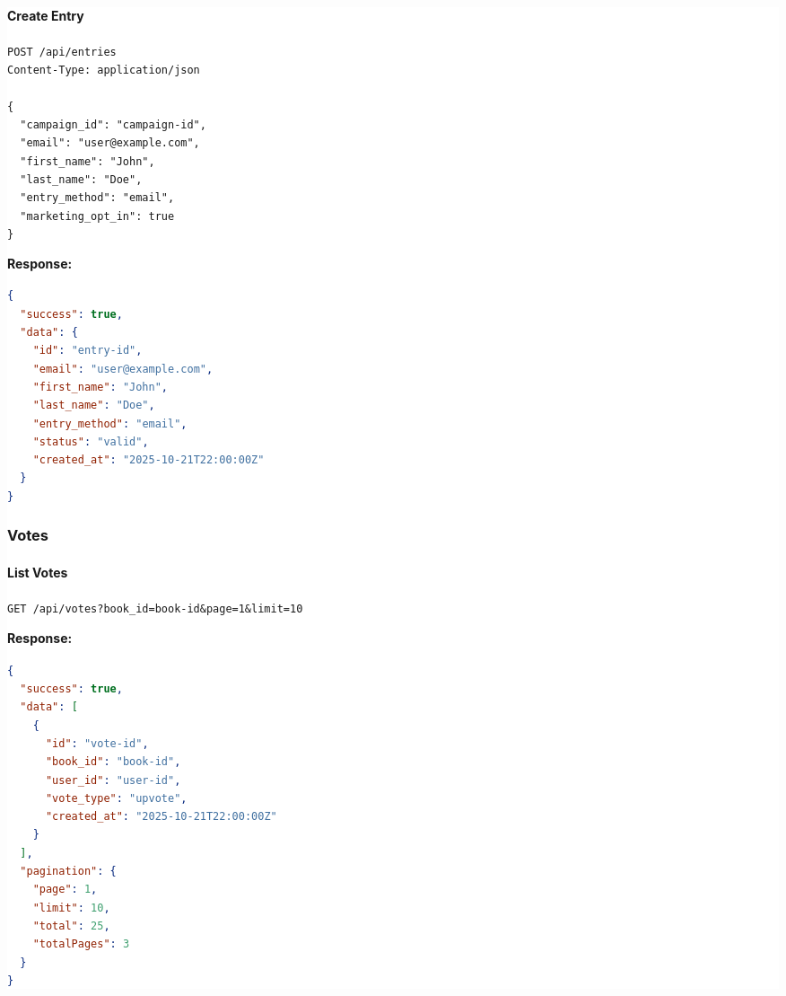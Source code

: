#### Create Entry
```http
POST /api/entries
Content-Type: application/json

{
  "campaign_id": "campaign-id",
  "email": "user@example.com",
  "first_name": "John",
  "last_name": "Doe",
  "entry_method": "email",
  "marketing_opt_in": true
}
```

**Response:**
```json
{
  "success": true,
  "data": {
    "id": "entry-id",
    "email": "user@example.com",
    "first_name": "John",
    "last_name": "Doe",
    "entry_method": "email",
    "status": "valid",
    "created_at": "2025-10-21T22:00:00Z"
  }
}
```

### Votes

#### List Votes
```http
GET /api/votes?book_id=book-id&page=1&limit=10
```

**Response:**
```json
{
  "success": true,
  "data": [
    {
      "id": "vote-id",
      "book_id": "book-id",
      "user_id": "user-id",
      "vote_type": "upvote",
      "created_at": "2025-10-21T22:00:00Z"
    }
  ],
  "pagination": {
    "page": 1,
    "limit": 10,
    "total": 25,
    "totalPages": 3
  }
}
```
